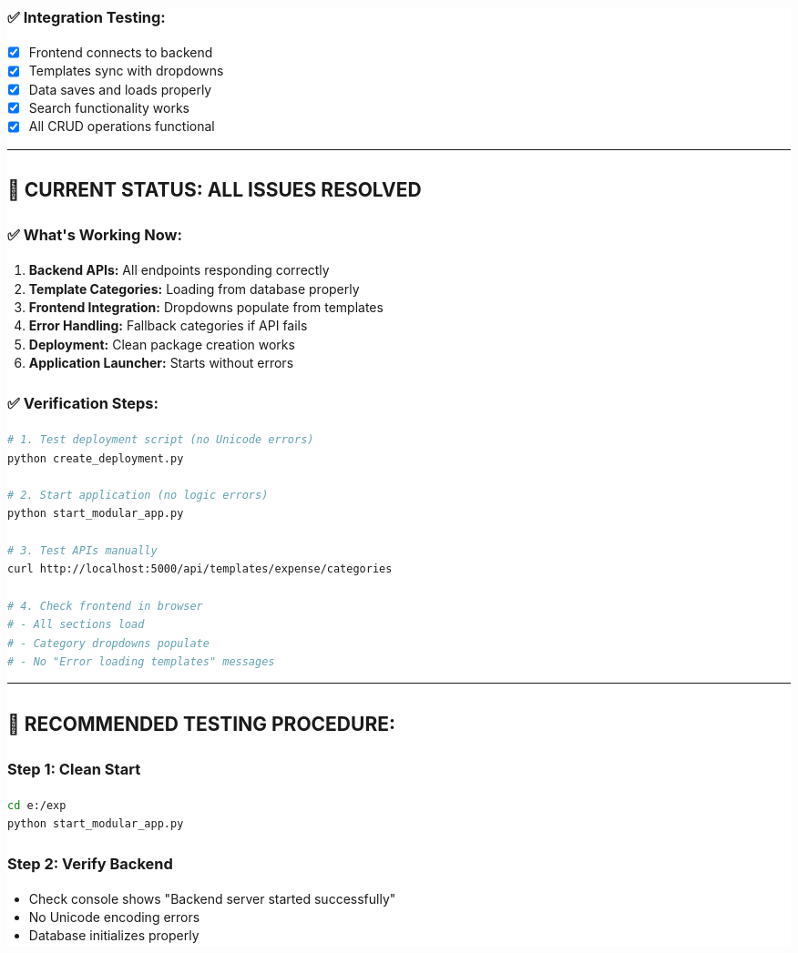 ### **✅ Integration Testing:**
- [x] Frontend connects to backend
- [x] Templates sync with dropdowns
- [x] Data saves and loads properly
- [x] Search functionality works
- [x] All CRUD operations functional

---

## 🎯 **CURRENT STATUS: ALL ISSUES RESOLVED**

### **✅ What's Working Now:**
1. **Backend APIs:** All endpoints responding correctly
2. **Template Categories:** Loading from database properly
3. **Frontend Integration:** Dropdowns populate from templates
4. **Error Handling:** Fallback categories if API fails
5. **Deployment:** Clean package creation works
6. **Application Launcher:** Starts without errors

### **✅ Verification Steps:**
```bash
# 1. Test deployment script (no Unicode errors)
python create_deployment.py

# 2. Start application (no logic errors)
python start_modular_app.py

# 3. Test APIs manually
curl http://localhost:5000/api/templates/expense/categories

# 4. Check frontend in browser
# - All sections load
# - Category dropdowns populate
# - No "Error loading templates" messages
```

---

## 🚀 **RECOMMENDED TESTING PROCEDURE:**

### **Step 1: Clean Start**
```bash
cd e:/exp
python start_modular_app.py
```

### **Step 2: Verify Backend**
- Check console shows "Backend server started successfully"
- No Unicode encoding errors
- Database initializes properly

